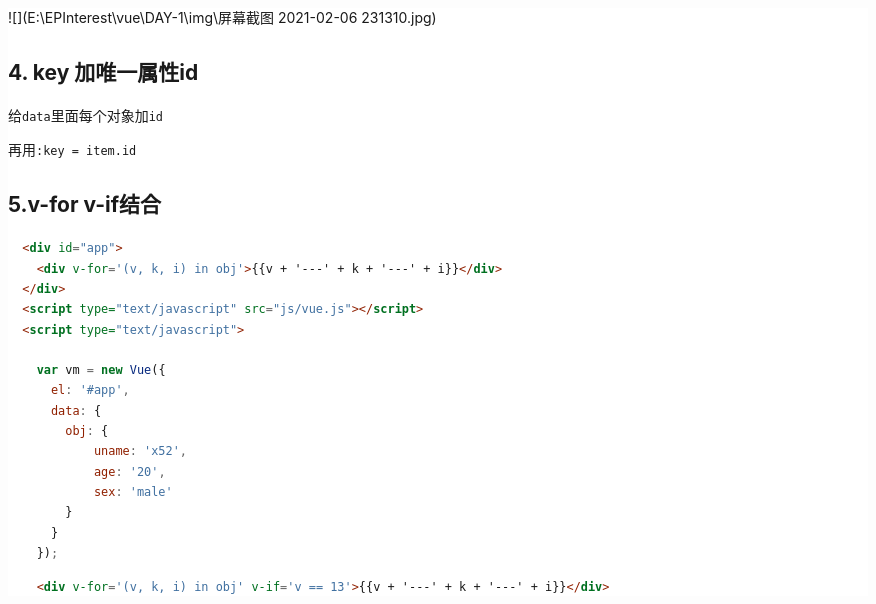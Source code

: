 ![](E:\EPInterest\vue\DAY-1\img\屏幕截图 2021-02-06 231310.jpg)

## 4. key 加唯一属性id

给`data`里面每个对象加`id`

再用`:key = item.id`

## 5.v-for v-if结合

```html
  <div id="app">
    <div v-for='(v, k, i) in obj'>{{v + '---' + k + '---' + i}}</div>
  </div>
  <script type="text/javascript" src="js/vue.js"></script>
  <script type="text/javascript">
    
    var vm = new Vue({
      el: '#app',
      data: {
        obj: {
            uname: 'x52',
            age: '20',
            sex: 'male'
        }
      }
    });
```

```html
    <div v-for='(v, k, i) in obj' v-if='v == 13'>{{v + '---' + k + '---' + i}}</div>
```

